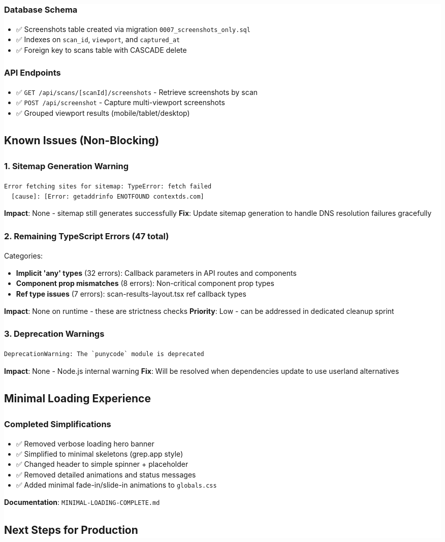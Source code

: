 ### Database Schema
- ✅ Screenshots table created via migration `0007_screenshots_only.sql`
- ✅ Indexes on `scan_id`, `viewport`, and `captured_at`
- ✅ Foreign key to scans table with CASCADE delete

### API Endpoints
- ✅ `GET /api/scans/[scanId]/screenshots` - Retrieve screenshots by scan
- ✅ `POST /api/screenshot` - Capture multi-viewport screenshots
- ✅ Grouped viewport results (mobile/tablet/desktop)

## Known Issues (Non-Blocking)

### 1. Sitemap Generation Warning
```
Error fetching sites for sitemap: TypeError: fetch failed
  [cause]: [Error: getaddrinfo ENOTFOUND contextds.com]
```
**Impact**: None - sitemap still generates successfully
**Fix**: Update sitemap generation to handle DNS resolution failures gracefully

### 2. Remaining TypeScript Errors (47 total)
Categories:
- **Implicit 'any' types** (32 errors): Callback parameters in API routes and components
- **Component prop mismatches** (8 errors): Non-critical component prop types
- **Ref type issues** (7 errors): scan-results-layout.tsx ref callback types

**Impact**: None on runtime - these are strictness checks
**Priority**: Low - can be addressed in dedicated cleanup sprint

### 3. Deprecation Warnings
```
DeprecationWarning: The `punycode` module is deprecated
```
**Impact**: None - Node.js internal warning
**Fix**: Will be resolved when dependencies update to use userland alternatives

## Minimal Loading Experience

### Completed Simplifications
- ✅ Removed verbose loading hero banner
- ✅ Simplified to minimal skeletons (grep.app style)
- ✅ Changed header to simple spinner + placeholder
- ✅ Removed detailed animations and status messages
- ✅ Added minimal fade-in/slide-in animations to `globals.css`

**Documentation**: `MINIMAL-LOADING-COMPLETE.md`

## Next Steps for Production
